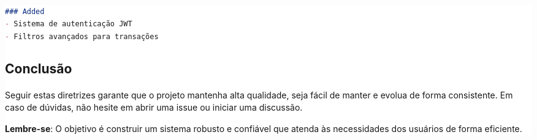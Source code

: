 ```markdown
### Added
- Sistema de autenticação JWT
- Filtros avançados para transações
```

## Conclusão

Seguir estas diretrizes garante que o projeto mantenha alta qualidade, seja fácil de manter e evolua de forma consistente. Em caso de dúvidas, não hesite em abrir uma issue ou iniciar uma discussão.

**Lembre-se**: O objetivo é construir um sistema robusto e confiável que atenda às necessidades dos usuários de forma eficiente.

